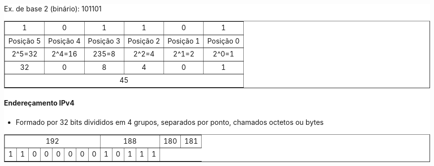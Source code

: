 Ex. de base 2 (binário): 101101

<table border="1">
  <tr>
    <td align="center">1</td>
    <td align="center">0</td>
    <td align="center">1</td>
    <td align="center">1</td>
    <td align="center">0</td>
    <td align="center">1</td>
  </tr>
  <tr>
    <td>Posição 5</td>
    <td>Posição 4</td>
    <td>Posição 3</td>
    <td>Posição 2</td>
    <td>Posição 1</td>
    <td>Posição 0</td>
  </tr>
  <tr>
    <td align="center">2^5=32</td>
    <td align="center">2^4=16</td>
    <td align="center">235=8</td>
    <td align="center">2^2=4</td>
    <td align="center">2^1=2</td>
    <td align="center">2^0=1</td>
  </tr>
  <tr>
    <td align="center">32</td>
    <td align="center">0</td>
    <td align="center">8</td>
    <td align="center">4</td>
    <td align="center">0</td>
    <td align="center">1</td>
  </tr>
  <tr>
    <td colspan="6" align="center">45</td>
  </tr>
</table>

#### Endereçamento IPv4
- Formado por 32 bits divididos em 4 grupos, separados por ponto, chamados octetos ou bytes

<table border="1">
  <tr>
    <td colspan="8" align="center">192</td>
    <td colspan="8" align="center">188</td>
    <td colspan="8" align="center">180</td>
    <td colspan="8" align="center">181</td>
  </tr>
  <tr>
    <td>1</td>
    <td>1</td>
    <td>0</td>
    <td>0</td>
    <td>0</td>
    <td>0</td>
    <td>0</td>
    <td>0</td>
    <td>1</td>
    <td>0</td>
    <td>1</td>
    <td>1</td>
    <td>1</td>